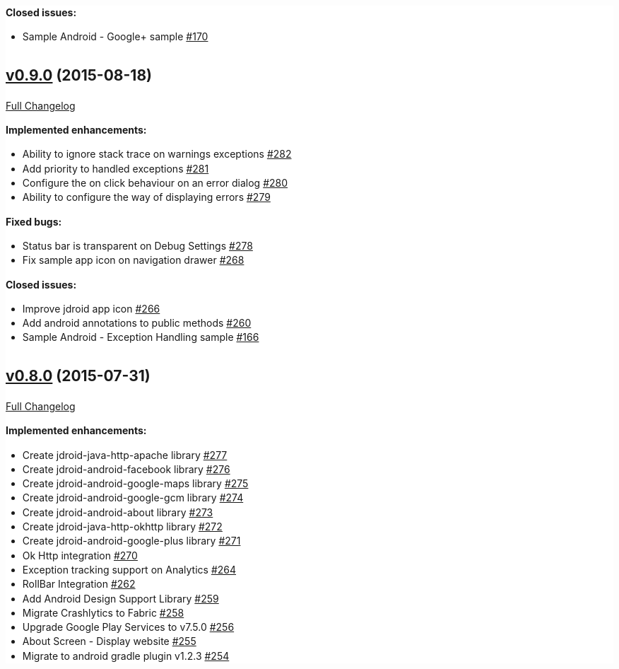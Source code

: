 **Closed issues:**

- Sample Android - Google+ sample [\#170](https://github.com/maxirosson/jdroid-android/issues/170)

## [v0.9.0](https://github.com/maxirosson/jdroid-android/tree/v0.9.0) (2015-08-18)
[Full Changelog](https://github.com/maxirosson/jdroid-android/compare/v0.8.0...v0.9.0)

**Implemented enhancements:**

- Ability to ignore stack trace on warnings exceptions [\#282](https://github.com/maxirosson/jdroid-android/issues/282)
- Add priority to handled exceptions [\#281](https://github.com/maxirosson/jdroid-android/issues/281)
- Configure the on click behaviour on an error dialog [\#280](https://github.com/maxirosson/jdroid-android/issues/280)
- Ability to configure the way of displaying errors [\#279](https://github.com/maxirosson/jdroid-android/issues/279)

**Fixed bugs:**

- Status bar is transparent on Debug Settings [\#278](https://github.com/maxirosson/jdroid-android/issues/278)
- Fix sample app icon on navigation drawer [\#268](https://github.com/maxirosson/jdroid-android/issues/268)

**Closed issues:**

- Improve jdroid app icon [\#266](https://github.com/maxirosson/jdroid-android/issues/266)
- Add android annotations to public methods [\#260](https://github.com/maxirosson/jdroid-android/issues/260)
- Sample Android - Exception Handling sample [\#166](https://github.com/maxirosson/jdroid-android/issues/166)

## [v0.8.0](https://github.com/maxirosson/jdroid-android/tree/v0.8.0) (2015-07-31)
[Full Changelog](https://github.com/maxirosson/jdroid-android/compare/v0.7.0...v0.8.0)

**Implemented enhancements:**

- Create jdroid-java-http-apache library [\#277](https://github.com/maxirosson/jdroid-android/issues/277)
- Create jdroid-android-facebook library [\#276](https://github.com/maxirosson/jdroid-android/issues/276)
- Create jdroid-android-google-maps library [\#275](https://github.com/maxirosson/jdroid-android/issues/275)
- Create jdroid-android-google-gcm library [\#274](https://github.com/maxirosson/jdroid-android/issues/274)
- Create jdroid-android-about library [\#273](https://github.com/maxirosson/jdroid-android/issues/273)
- Create jdroid-java-http-okhttp library [\#272](https://github.com/maxirosson/jdroid-android/issues/272)
- Create jdroid-android-google-plus library [\#271](https://github.com/maxirosson/jdroid-android/issues/271)
- Ok Http integration  [\#270](https://github.com/maxirosson/jdroid-android/issues/270)
- Exception tracking support on Analytics [\#264](https://github.com/maxirosson/jdroid-android/issues/264)
- RollBar Integration [\#262](https://github.com/maxirosson/jdroid-android/issues/262)
- Add Android Design Support Library [\#259](https://github.com/maxirosson/jdroid-android/issues/259)
- Migrate Crashlytics to Fabric [\#258](https://github.com/maxirosson/jdroid-android/issues/258)
- Upgrade Google Play Services to v7.5.0 [\#256](https://github.com/maxirosson/jdroid-android/issues/256)
- About Screen - Display website [\#255](https://github.com/maxirosson/jdroid-android/issues/255)
- Migrate to android gradle plugin v1.2.3 [\#254](https://github.com/maxirosson/jdroid-android/issues/254)